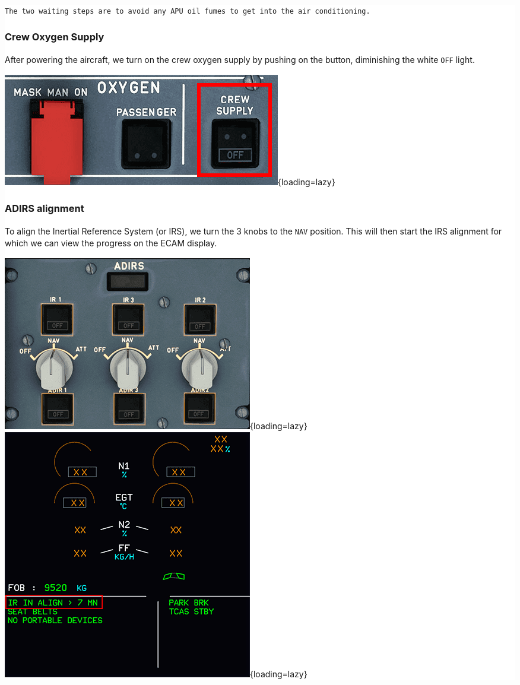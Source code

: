     The two waiting steps are to avoid any APU oil fumes to get into the air conditioning.  

### Crew Oxygen Supply

After powering the aircraft, we turn on the crew oxygen supply by pushing on the button, diminishing the white `OFF` light.

![Crew Oxygen](../assets/beginner-guide/starting-aircraft/Oxygen.png "Crew Oxygen"){loading=lazy}

### ADIRS alignment

To align the Inertial Reference System (or IRS), we turn the 3 knobs to the `NAV` position. This will then start the IRS alignment for which we can view the progress on the ECAM display.

![ADIRS Alignment](../assets/beginner-guide/starting-aircraft/adirsaligned.png "ADIRS Alignment"){loading=lazy}<br/>
![ECAM IRS](../assets/beginner-guide/starting-aircraft/ecamirs.png){loading=lazy}
